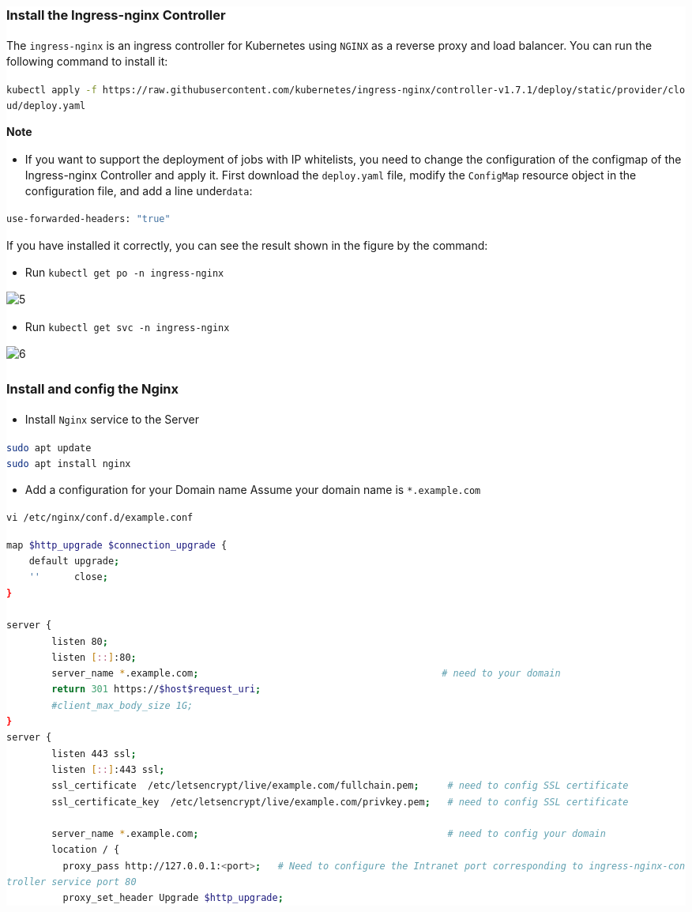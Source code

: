 ### Install the Ingress-nginx Controller
The `ingress-nginx` is an ingress controller for Kubernetes using `NGINX` as a reverse proxy and load balancer. You can run the following command to install it:
```bash
kubectl apply -f https://raw.githubusercontent.com/kubernetes/ingress-nginx/controller-v1.7.1/deploy/static/provider/cloud/deploy.yaml
```
**Note**
 - If you want to support the deployment of jobs with IP whitelists, you need to change the configuration of the configmap of the Ingress-nginx Controller and apply it. First download the `deploy.yaml` file, modify the `ConfigMap` resource object in the configuration file, and add a line under`data`:
```bash
use-forwarded-headers: "true"
```


If you have installed it correctly, you can see the result shown in the figure by the command: 

 - Run `kubectl get po -n ingress-nginx`

![5](https://github.com/lagrangedao/go-computing-provider/assets/102578774/f3c0585a-df19-4971-91fe-d03365f4edee)

 - Run `kubectl get svc -n ingress-nginx`

![6](https://github.com/lagrangedao/go-computing-provider/assets/102578774/e3b3dadc-77c1-4dc0-843c-5b946e252b65)

### Install and config the Nginx
 -  Install `Nginx` service to the Server
```bash
sudo apt update
sudo apt install nginx
```
 -  Add a configuration for your Domain name
Assume your domain name is `*.example.com`
```
vi /etc/nginx/conf.d/example.conf
```

```bash
map $http_upgrade $connection_upgrade {
    default upgrade;
    ''      close;
}

server {
        listen 80;
        listen [::]:80;
        server_name *.example.com;                                           # need to your domain
        return 301 https://$host$request_uri;
        #client_max_body_size 1G;
}
server {
        listen 443 ssl;
        listen [::]:443 ssl;
        ssl_certificate  /etc/letsencrypt/live/example.com/fullchain.pem;     # need to config SSL certificate
        ssl_certificate_key  /etc/letsencrypt/live/example.com/privkey.pem;   # need to config SSL certificate

        server_name *.example.com;                                            # need to config your domain
        location / {
          proxy_pass http://127.0.0.1:<port>;  	# Need to configure the Intranet port corresponding to ingress-nginx-controller service port 80
          proxy_set_header Upgrade $http_upgrade;
```